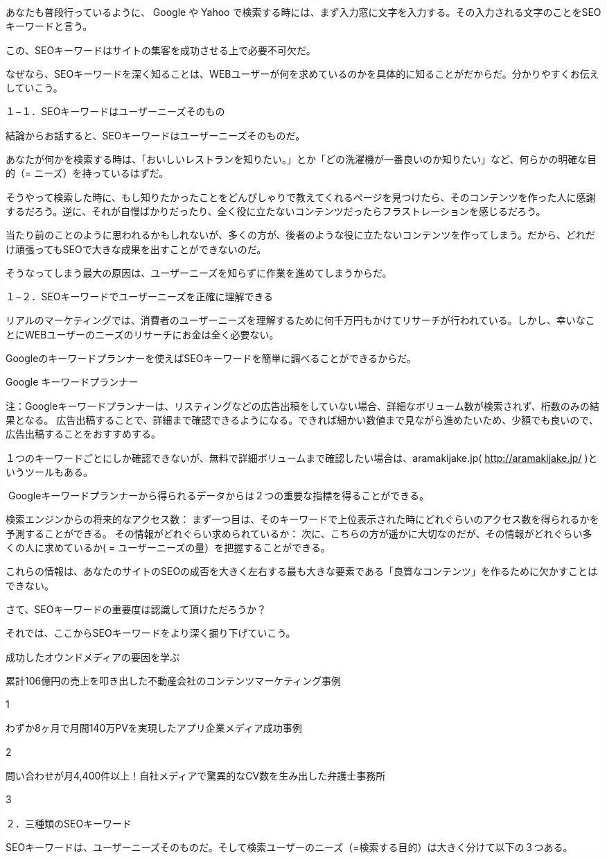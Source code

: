 あなたも普段行っているように、 Google や Yahoo で検索する時には、まず入力窓に文字を入力する。その入力される文字のことをSEOキーワードと言う。

この、SEOキーワードはサイトの集客を成功させる上で必要不可欠だ。

なぜなら、SEOキーワードを深く知ることは、WEBユーザーが何を求めているのかを具体的に知ることがだからだ。分かりやすくお伝えしていこう。

１−１．SEOキーワードはユーザーニーズそのもの

結論からお話すると、SEOキーワードはユーザーニーズそのものだ。

あなたが何かを検索する時は、「おいしいレストランを知りたい。」とか「どの洗濯機が一番良いのか知りたい」など、何らかの明確な目的（= ニーズ）を持っているはずだ。

そうやって検索した時に、もし知りたかったことをどんぴしゃりで教えてくれるページを見つけたら、そのコンテンツを作った人に感謝するだろう。逆に、それが自慢ばかりだったり、全く役に立たないコンテンツだったらフラストレーションを感じるだろう。

当たり前のことのように思われるかもしれないが、多くの方が、後者のような役に立たないコンテンツを作ってしまう。だから、どれだけ頑張ってもSEOで大きな成果を出すことができないのだ。

そうなってしまう最大の原因は、ユーザーニーズを知らずに作業を進めてしまうからだ。

１−２．SEOキーワードでユーザーニーズを正確に理解できる

リアルのマーケティングでは、消費者のユーザーニーズを理解するために何千万円もかけてリサーチが行われている。しかし、幸いなことにWEBユーザーのニーズのリサーチにお金は全く必要ない。

Googleのキーワードプランナーを使えばSEOキーワードを簡単に調べることができるからだ。

Google キーワードプランナー

注：Googleキーワードプランナーは、リスティングなどの広告出稿をしていない場合、詳細なボリューム数が検索されず、桁数のみの結果となる。
広告出稿することで、詳細まで確認できるようになる。できれば細かい数値まで見ながら進めたいため、少額でも良いので、広告出稿することをおすすめする。

１つのキーワードごとにしか確認できないが、無料で詳細ボリュームまで確認したい場合は、aramakijake.jp( http://aramakijake.jp/ )というツールもある。

 Googleキーワードプランナーから得られるデータからは２つの重要な指標を得ることができる。

検索エンジンからの将来的なアクセス数：
まず一つ目は、そのキーワードで上位表示された時にどれぐらいのアクセス数を得られるかを予測することができる。
その情報がどれぐらい求められているか：
次に、こちらの方が遥かに大切なのだが、その情報がどれぐらい多くの人に求めているか( = ユーザーニーズの量）を把握することができる。

これらの情報は、あなたのサイトのSEOの成否を大きく左右する最も大きな要素である「良質なコンテンツ」を作るために欠かすことはできない。

さて、SEOキーワードの重要度は認識して頂けただろうか？

それでは、ここからSEOキーワードをより深く掘り下げていこう。

成功したオウンドメディアの要因を学ぶ

累計106億円の売上を叩き出した不動産会社のコンテンツマーケティング事例

1

わずか8ヶ月で月間140万PVを実現したアプリ企業メディア成功事例

2

問い合わせが月4,400件以上！自社メディアで驚異的なCV数を生み出した弁護士事務所

3



２．三種類のSEOキーワード

SEOキーワードは、ユーザーニーズそのものだ。そして検索ユーザーのニーズ（=検索する目的）は大きく分けて以下の３つある。
